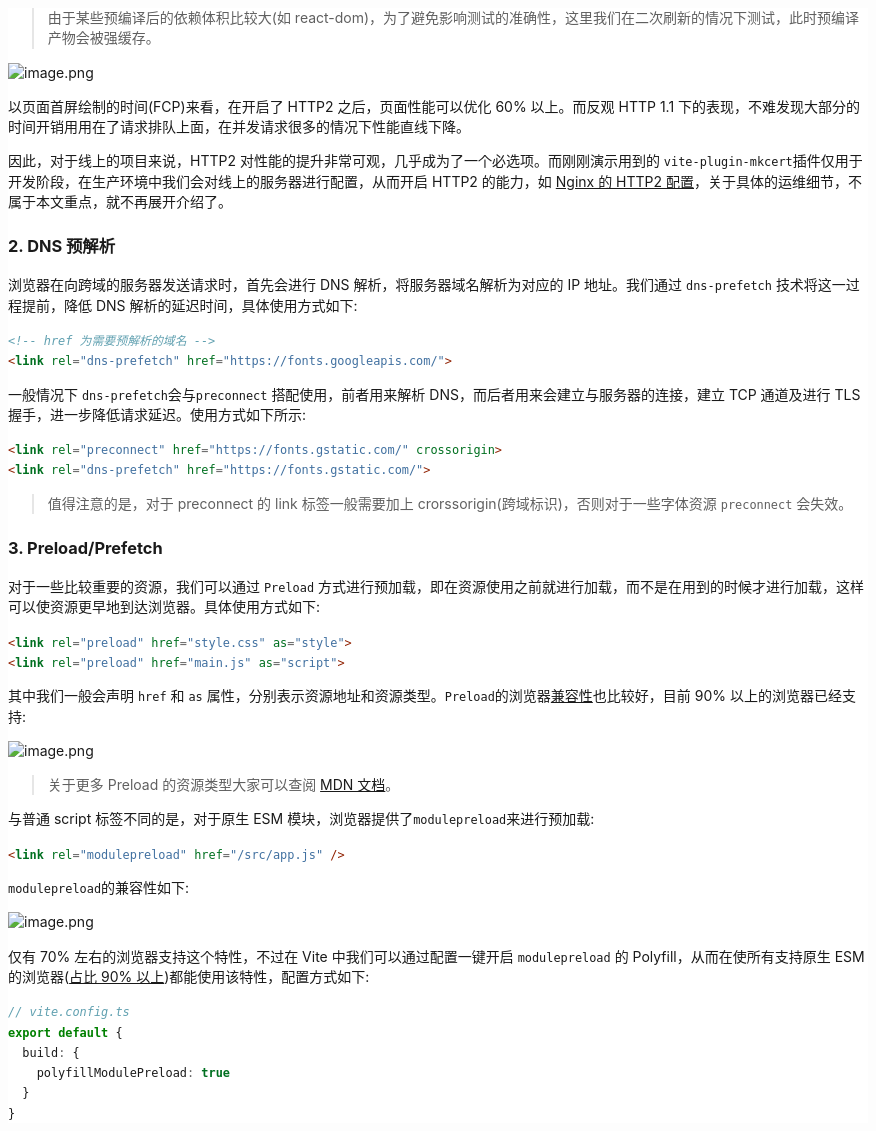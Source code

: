 > 由于某些预编译后的依赖体积比较大(如 react-dom)，为了避免影响测试的准确性，这里我们在二次刷新的情况下测试，此时预编译产物会被强缓存。

![image.png](https://p6-juejin.byteimg.com/tos-cn-i-k3u1fbpfcp/72c3e130d11442c693fb34ebec6211b0~tplv-k3u1fbpfcp-watermark.image?)

以页面首屏绘制的时间(FCP)来看，在开启了 HTTP2 之后，页面性能可以优化 60% 以上。而反观 HTTP 1.1 下的表现，不难发现大部分的时间开销用用在了请求排队上面，在并发请求很多的情况下性能直线下降。

因此，对于线上的项目来说，HTTP2 对性能的提升非常可观，几乎成为了一个必选项。而刚刚演示用到的 `vite-plugin-mkcert`插件仅用于开发阶段，在生产环境中我们会对线上的服务器进行配置，从而开启 HTTP2 的能力，如 [Nginx 的 HTTP2 配置](http://nginx.org/en/docs/http/ngx_http_v2_module.html)，关于具体的运维细节，不属于本文重点，就不再展开介绍了。

### 2. DNS 预解析
浏览器在向跨域的服务器发送请求时，首先会进行 DNS 解析，将服务器域名解析为对应的 IP 地址。我们通过 `dns-prefetch` 技术将这一过程提前，降低 DNS 解析的延迟时间，具体使用方式如下:
```html
<!-- href 为需要预解析的域名 -->
<link rel="dns-prefetch" href="https://fonts.googleapis.com/"> 
```

一般情况下 `dns-prefetch`会与`preconnect` 搭配使用，前者用来解析 DNS，而后者用来会建立与服务器的连接，建立 TCP 通道及进行 TLS 握手，进一步降低请求延迟。使用方式如下所示:
```html
<link rel="preconnect" href="https://fonts.gstatic.com/" crossorigin>
<link rel="dns-prefetch" href="https://fonts.gstatic.com/">
```

> 值得注意的是，对于 preconnect 的 link 标签一般需要加上 crorssorigin(跨域标识)，否则对于一些字体资源 `preconnect` 会失效。

### 3. Preload/Prefetch

对于一些比较重要的资源，我们可以通过 `Preload` 方式进行预加载，即在资源使用之前就进行加载，而不是在用到的时候才进行加载，这样可以使资源更早地到达浏览器。具体使用方式如下:
```html
<link rel="preload" href="style.css" as="style">
<link rel="preload" href="main.js" as="script">
```
其中我们一般会声明 `href` 和 `as` 属性，分别表示资源地址和资源类型。`Preload`的浏览器[兼容性](https://caniuse.com/?search=preload)也比较好，目前 90% 以上的浏览器已经支持:


![image.png](https://p6-juejin.byteimg.com/tos-cn-i-k3u1fbpfcp/48f9c0883a28467ab34291a1121d0340~tplv-k3u1fbpfcp-watermark.image?)

> 关于更多 Preload 的资源类型大家可以查阅 [MDN 文档](https://developer.mozilla.org/en-US/docs/Web/HTML/Link_types/preload)。

与普通 script 标签不同的是，对于原生 ESM 模块，浏览器提供了`modulepreload`来进行预加载:
```html
<link rel="modulepreload" href="/src/app.js" />
```
`modulepreload`的兼容性如下:

![image.png](https://p3-juejin.byteimg.com/tos-cn-i-k3u1fbpfcp/935a6c4c0117487099cb979a8ef535ae~tplv-k3u1fbpfcp-watermark.image?)

仅有 70% 左右的浏览器支持这个特性，不过在 Vite 中我们可以通过配置一键开启 `modulepreload` 的 Polyfill，从而在使所有支持原生 ESM 的浏览器([占比 90% 以上](https://caniuse.com/?search=type%3D%22%20module%22))都能使用该特性，配置方式如下:
```ts
// vite.config.ts
export default {
  build: {
    polyfillModulePreload: true
  }
}
```
